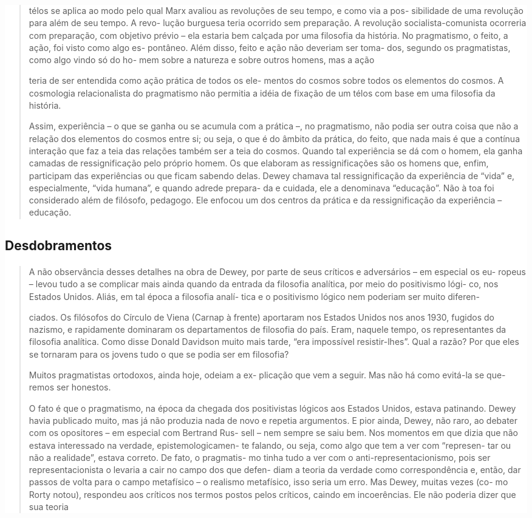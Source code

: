 > télos se aplica ao modo pelo qual Marx avaliou as revoluções de seu
> tempo, e como via a pos- sibilidade de uma revolução para além de seu
> tempo. A revo- lução burguesa teria ocorrido sem preparação. A
> revolução socialista-comunista ocorreria com preparação, com objetivo
> prévio – ela estaria bem calçada por uma filosofia da história. No
> pragmatismo, o feito, a ação, foi visto como algo es- pontâneo. Além
> disso, feito e ação não deveriam ser toma- dos, segundo os
> pragmatistas, como algo vindo só do ho- mem sobre a natureza e sobre
> outros homens, mas a ação
>
> teria de ser entendida como ação prática de todos os ele- mentos do
> cosmos sobre todos os elementos do cosmos. A cosmologia relacionalista
> do pragmatismo não permitia a idéia de fixação de um télos com base em
> uma filosofia da história.
>
> Assim, experiência – o que se ganha ou se acumula com a prática –, no
> pragmatismo, não podia ser outra coisa que não a relação dos elementos
> do cosmos entre si; ou seja, o que é do âmbito da prática, do feito,
> que nada mais é que a contínua interação que faz a teia das relações
> também ser a teia do cosmos. Quando tal experiência se dá com o homem,
> ela ganha camadas de ressignificação pelo próprio homem. Os que
> elaboram as ressignificações são os homens que, enfim, participam das
> experiências ou que ficam sabendo delas. Dewey chamava tal
> ressignificação da experiência de “vida” e, especialmente, “vida
> humana”, e quando adrede prepara- da e cuidada, ele a denominava
> “educação”. Não à toa foi considerado além de filósofo, pedagogo. Ele
> enfocou um dos centros da prática e da ressignificação da experiência
> – educação.

Desdobramentos
--------------

> A não observância desses detalhes na obra de Dewey, por parte de seus
> críticos e adversários – em especial os eu- ropeus – levou tudo a se
> complicar mais ainda quando da entrada da filosofia analítica, por
> meio do positivismo lógi- co, nos Estados Unidos. Aliás, em tal época
> a filosofia analí- tica e o positivismo lógico nem poderiam ser muito
> diferen-
>
> ciados. Os filósofos do Círculo de Viena (Carnap à frente) aportaram
> nos Estados Unidos nos anos 1930, fugidos do nazismo, e rapidamente
> dominaram os departamentos de filosofia do país. Eram, naquele tempo,
> os representantes da filosofia analítica. Como disse Donald Davidson
> muito mais tarde, “era impossível resistir-lhes”. Qual a razão? Por
> que eles se tornaram para os jovens tudo o que se podia ser em
> filosofia?
>
> Muitos pragmatistas ortodoxos, ainda hoje, odeiam a ex- plicação que
> vem a seguir. Mas não há como evitá-la se que- remos ser honestos.
>
> O fato é que o pragmatismo, na época da chegada dos positivistas
> lógicos aos Estados Unidos, estava patinando. Dewey havia publicado
> muito, mas já não produzia nada de novo e repetia argumentos. E pior
> ainda, Dewey, não raro, ao debater com os opositores – em especial com
> Bertrand Rus- sell – nem sempre se saiu bem. Nos momentos em que dizia
> que não estava interessado na verdade, epistemologicamen- te falando,
> ou seja, como algo que tem a ver com “represen- tar ou não a
> realidade”, estava correto. De fato, o pragmatis- mo tinha tudo a ver
> com o anti-representacionismo, pois ser representacionista o levaria a
> cair no campo dos que defen- diam a teoria da verdade como
> correspondência e, então, dar passos de volta para o campo metafísico
> – o realismo metafísico, isso seria um erro. Mas Dewey, muitas vezes
> (co- mo Rorty notou), respondeu aos críticos nos termos postos pelos
> críticos, caindo em incoerências. Ele não poderia dizer que sua teoria